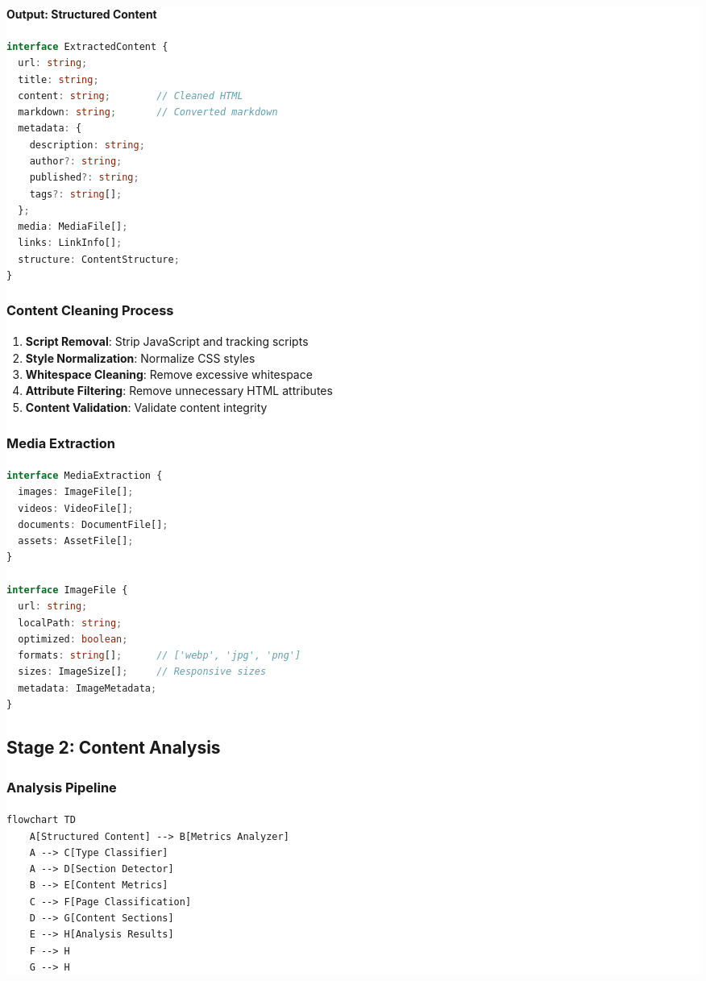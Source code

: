 #### Output: Structured Content
```typescript
interface ExtractedContent {
  url: string;
  title: string;
  content: string;        // Cleaned HTML
  markdown: string;       // Converted markdown
  metadata: {
    description: string;
    author?: string;
    published?: string;
    tags?: string[];
  };
  media: MediaFile[];
  links: LinkInfo[];
  structure: ContentStructure;
}
```

### Content Cleaning Process
1. **Script Removal**: Strip JavaScript and tracking scripts
2. **Style Normalization**: Normalize CSS styles
3. **Whitespace Cleaning**: Remove excessive whitespace
4. **Attribute Filtering**: Remove unnecessary HTML attributes
5. **Content Validation**: Validate content integrity

### Media Extraction
```typescript
interface MediaExtraction {
  images: ImageFile[];
  videos: VideoFile[];
  documents: DocumentFile[];
  assets: AssetFile[];
}

interface ImageFile {
  url: string;
  localPath: string;
  optimized: boolean;
  formats: string[];      // ['webp', 'jpg', 'png']
  sizes: ImageSize[];     // Responsive sizes
  metadata: ImageMetadata;
}
```

## Stage 2: Content Analysis

### Analysis Pipeline
```mermaid
flowchart TD
    A[Structured Content] --> B[Metrics Analyzer]
    A --> C[Type Classifier]
    A --> D[Section Detector]
    B --> E[Content Metrics]
    C --> F[Page Classification]
    D --> G[Content Sections]
    E --> H[Analysis Results]
    F --> H
    G --> H
```
